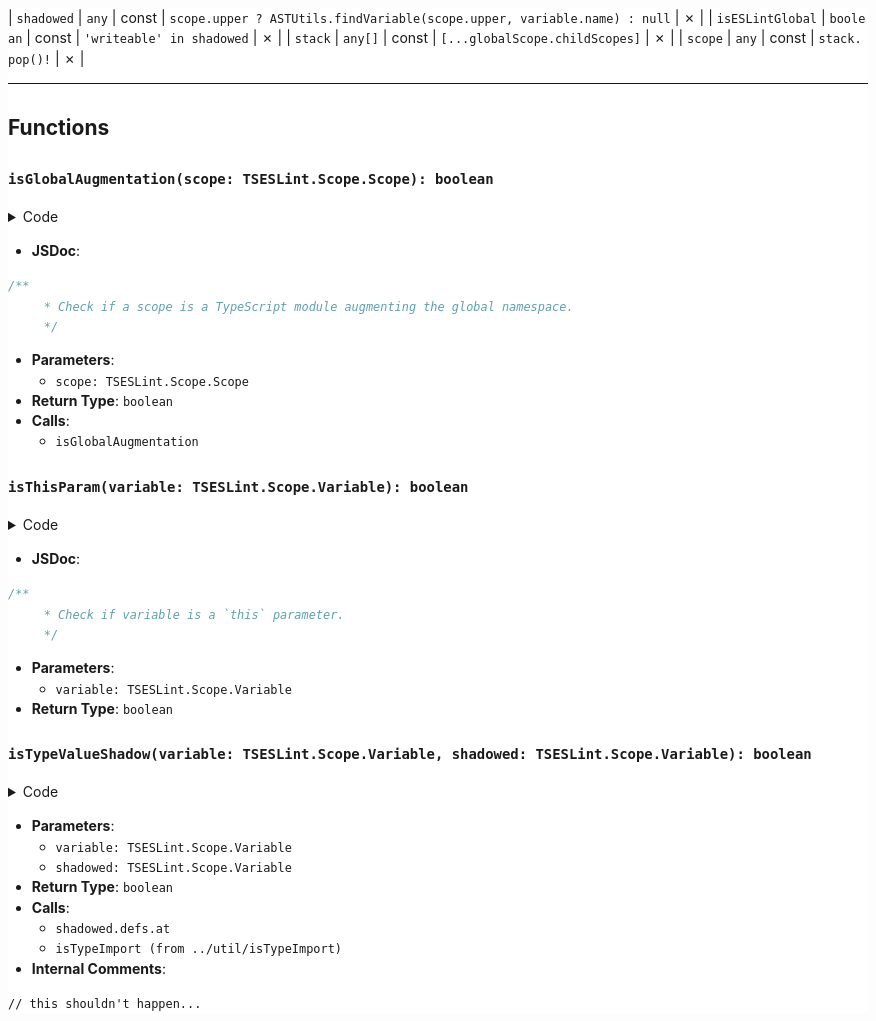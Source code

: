 | `shadowed` | `any` | const | `scope.upper
          ? ASTUtils.findVariable(scope.upper, variable.name)
          : null` | ✗ |
| `isESLintGlobal` | `boolean` | const | `'writeable' in shadowed` | ✗ |
| `stack` | `any[]` | const | `[...globalScope.childScopes]` | ✗ |
| `scope` | `any` | const | `stack.pop()!` | ✗ |


---

## Functions

### `isGlobalAugmentation(scope: TSESLint.Scope.Scope): boolean`

<details><summary>Code</summary></details>

- **JSDoc**:
```ts
/**
     * Check if a scope is a TypeScript module augmenting the global namespace.
     */
```

- **Parameters**:
  - `scope: TSESLint.Scope.Scope`
- **Return Type**: `boolean`
- **Calls**:
  - `isGlobalAugmentation`
### `isThisParam(variable: TSESLint.Scope.Variable): boolean`

<details><summary>Code</summary></details>

- **JSDoc**:
```ts
/**
     * Check if variable is a `this` parameter.
     */
```

- **Parameters**:
  - `variable: TSESLint.Scope.Variable`
- **Return Type**: `boolean`
### `isTypeValueShadow(variable: TSESLint.Scope.Variable, shadowed: TSESLint.Scope.Variable): boolean`

<details><summary>Code</summary></details>

- **Parameters**:
  - `variable: TSESLint.Scope.Variable`
  - `shadowed: TSESLint.Scope.Variable`
- **Return Type**: `boolean`
- **Calls**:
  - `shadowed.defs.at`
  - `isTypeImport (from ../util/isTypeImport)`
- **Internal Comments**:
```
// this shouldn't happen...
```
